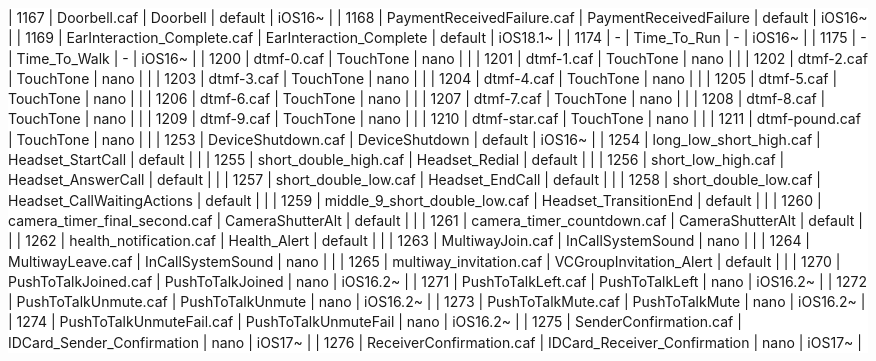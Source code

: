 | 1167 | Doorbell.caf | Doorbell | default | iOS16~ |
| 1168 | PaymentReceivedFailure.caf | PaymentReceivedFailure | default | iOS16~ |
| 1169 | EarInteraction_Complete.caf | EarInteraction_Complete | default | iOS18.1~ |
| 1174 | - | Time_To_Run | - | iOS16~ |
| 1175 | - | Time_To_Walk | - | iOS16~ |
| 1200 | dtmf-0.caf | TouchTone | nano | |
| 1201 | dtmf-1.caf | TouchTone | nano | |
| 1202 | dtmf-2.caf | TouchTone | nano | |
| 1203 | dtmf-3.caf | TouchTone | nano | |
| 1204 | dtmf-4.caf | TouchTone | nano | |
| 1205 | dtmf-5.caf | TouchTone | nano | |
| 1206 | dtmf-6.caf | TouchTone | nano | |
| 1207 | dtmf-7.caf | TouchTone | nano | |
| 1208 | dtmf-8.caf | TouchTone | nano | |
| 1209 | dtmf-9.caf | TouchTone | nano | |
| 1210 | dtmf-star.caf | TouchTone | nano | |
| 1211 | dtmf-pound.caf | TouchTone | nano | |
| 1253 | DeviceShutdown.caf | DeviceShutdown | default | iOS16~ |
| 1254 | long_low_short_high.caf | Headset_StartCall | default | |
| 1255 | short_double_high.caf | Headset_Redial | default | |
| 1256 | short_low_high.caf | Headset_AnswerCall | default | |
| 1257 | short_double_low.caf | Headset_EndCall | default | |
| 1258 | short_double_low.caf | Headset_CallWaitingActions | default | |
| 1259 | middle_9_short_double_low.caf | Headset_TransitionEnd | default | |
| 1260 | camera_timer_final_second.caf | CameraShutterAlt | default | |
| 1261 | camera_timer_countdown.caf | CameraShutterAlt | default | |
| 1262 | health_notification.caf | Health_Alert | default | |
| 1263 | MultiwayJoin.caf | InCallSystemSound | nano | |
| 1264 | MultiwayLeave.caf | InCallSystemSound | nano | |
| 1265 | multiway_invitation.caf | VCGroupInvitation_Alert | default | |
| 1270 | PushToTalkJoined.caf | PushToTalkJoined | nano | iOS16.2~ |
| 1271 | PushToTalkLeft.caf | PushToTalkLeft | nano | iOS16.2~ |
| 1272 | PushToTalkUnmute.caf | PushToTalkUnmute | nano | iOS16.2~ |
| 1273 | PushToTalkMute.caf | PushToTalkMute | nano | iOS16.2~ |
| 1274 | PushToTalkUnmuteFail.caf | PushToTalkUnmuteFail | nano | iOS16.2~ |
| 1275 | SenderConfirmation.caf | IDCard_Sender_Confirmation | nano | iOS17~ |
| 1276 | ReceiverConfirmation.caf | IDCard_Receiver_Confirmation | nano | iOS17~ |